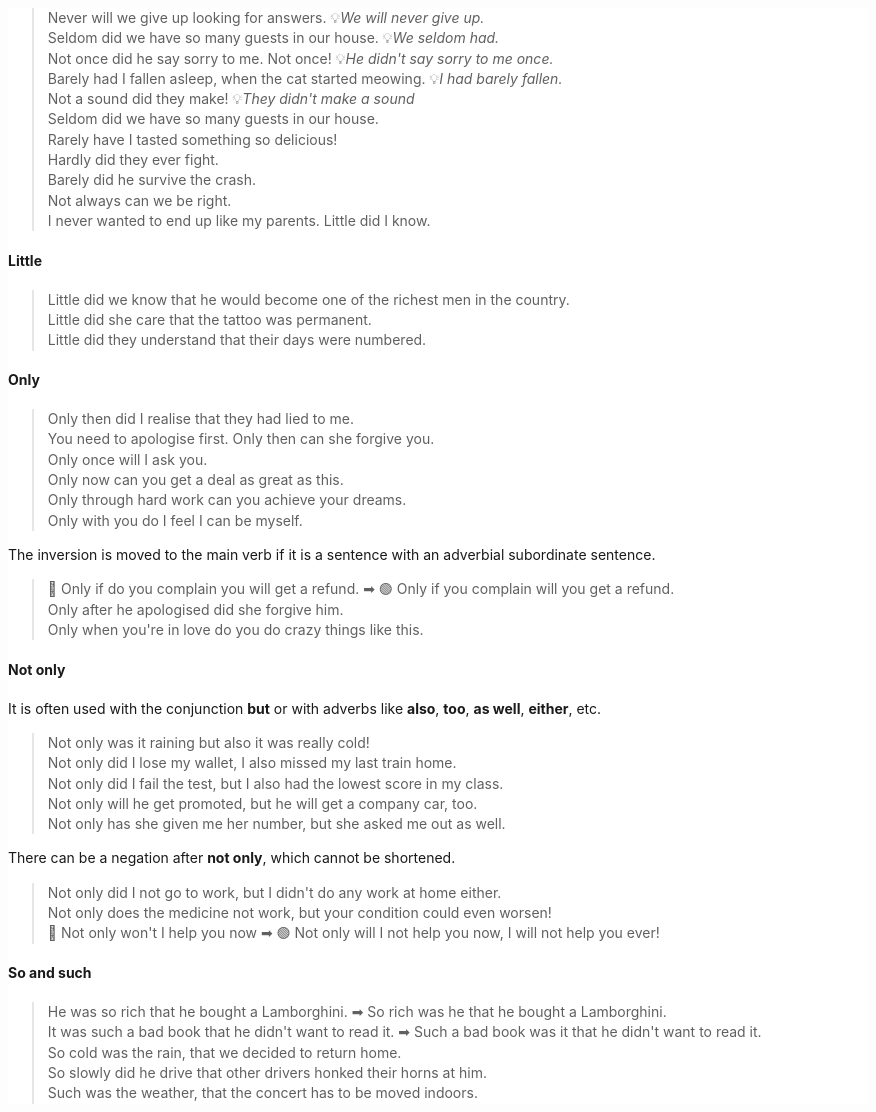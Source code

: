 > Never will we give up looking for answers. 💡*We will never give up.* <br/>
> Seldom did we have so many guests in our house. 💡*We seldom had.* <br/>
> Not once did he say sorry to me. Not once! 💡*He didn't say sorry to me once.* <br/>
> Barely had I fallen asleep, when the cat started meowing. 💡*I had barely fallen.* <br/>
> Not a sound did they make! 💡*They didn't make a sound* <br/>
> Seldom did we have so many guests in our house. <br/>
> Rarely have I tasted something so delicious! <br/>
> Hardly did they ever fight. <br/>
> Barely did he survive the crash. <br/>
> Not always can we be right. <br/>
> I never wanted to end up like my parents. Little did I know. <br/>

#### Little

> Little did we know that he would become one of the richest men in the country. <br/>
> Little did she care that the tattoo was permanent. <br/>
> Little did they understand that their days were numbered. <br/>

#### Only

> Only then did I realise that they had lied to me. <br/>
> You need to apologise first. Only then can she forgive you. <br/>
> Only once will I ask you. <br/>
> Only now can you get a deal as great as this. <br/>
> Only through hard work can you achieve your dreams. <br/>
> Only with you do I feel I can be myself. <br/>

The inversion is moved to the main verb if it is a sentence with an adverbial subordinate sentence.

> 🔴 Only if do you complain you will get a refund. ➡ 🟢 Only if you complain will you get a refund. <br/>
> Only after he apologised did she forgive him. <br/>
> Only when you're in love do you do crazy things like this. <br/>

#### Not only

It is often used with the conjunction **but** or with adverbs like **also**, **too**, **as well**, **either**, etc.

> Not only was it raining but also it was really cold! <br/>
> Not only did I lose my wallet, I also missed my last train home. <br/>
> Not only did I fail the test, but I also had the lowest score in my class. <br/>
> Not only will he get promoted, but he will get a company car, too. <br/>
> Not only has she given me her number, but she asked me out as well. <br/>

There can be a negation after **not only**, which cannot be shortened.

> Not only did I not go to work, but I didn't do any work at home either. <br/>
> Not only does the medicine not work, but your condition could even worsen! <br/>
> 🔴 Not only won't I help you now ➡ 🟢 Not only will I not help you now, I will not help you ever! <br/>

#### So and such

> He was so rich that he bought a Lamborghini. ➡ So rich was he that he bought a Lamborghini. <br/>
> It was such a bad book that he didn't want to read it. ➡ Such a bad book was it that he didn't want to read it. <br/>
> So cold was the rain, that we decided to return home. <br/>
> So slowly did he drive that other drivers honked their horns at him. <br/>
> Such was the weather, that the concert has to be moved indoors. <br/>

